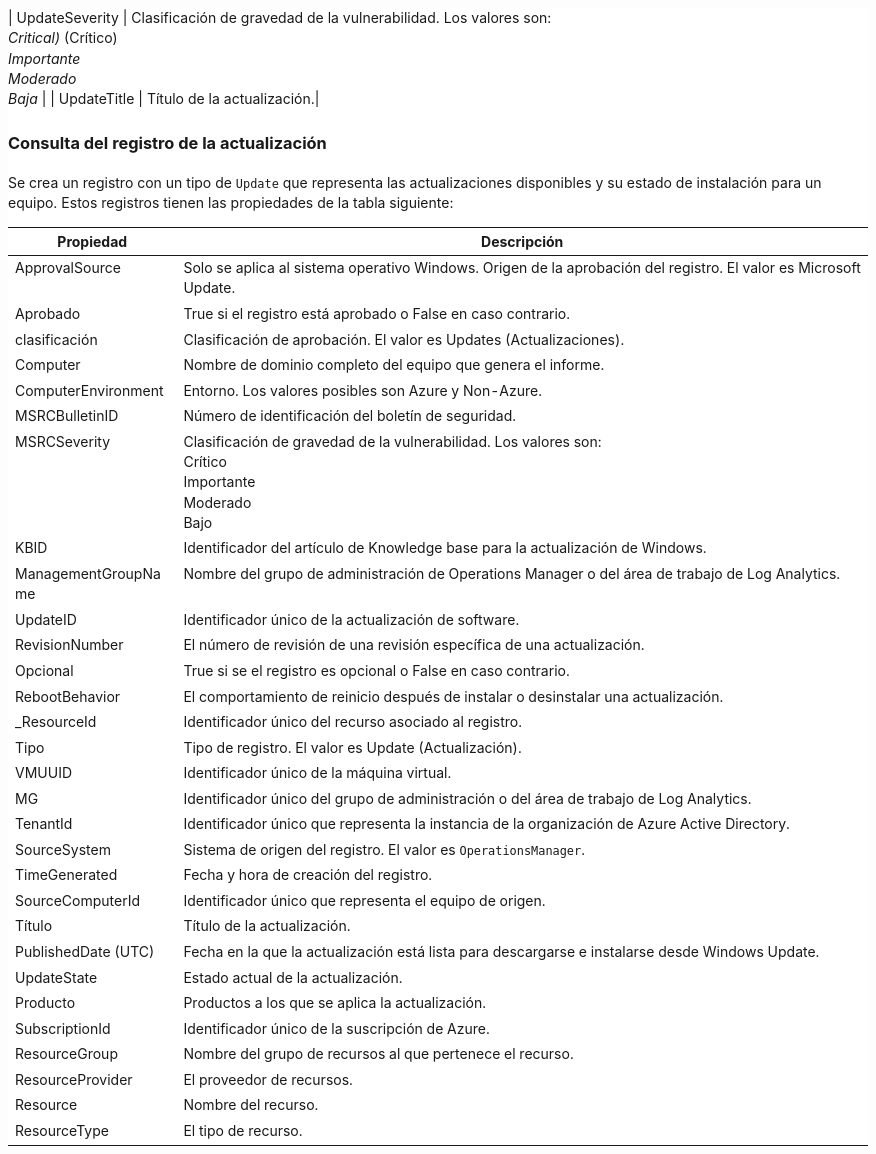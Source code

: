 | UpdateSeverity | Clasificación de gravedad de la vulnerabilidad. Los valores son:<br> *Critical)* (Crítico)<br> *Importante*<br> *Moderado*<br> *Baja* |
| UpdateTitle | Título de la actualización.|

### <a name="query-update-record"></a>Consulta del registro de la actualización

Se crea un registro con un tipo de `Update` que representa las actualizaciones disponibles y su estado de instalación para un equipo. Estos registros tienen las propiedades de la tabla siguiente:

| Propiedad | Descripción |
|----------|-------------|
| ApprovalSource | Solo se aplica al sistema operativo Windows. Origen de la aprobación del registro. El valor es Microsoft Update. |
| Aprobado | True si el registro está aprobado o False en caso contrario. |
| clasificación | Clasificación de aprobación. El valor es Updates (Actualizaciones). |
| Computer | Nombre de dominio completo del equipo que genera el informe. |
| ComputerEnvironment | Entorno. Los valores posibles son Azure y Non-Azure. |
| MSRCBulletinID | Número de identificación del boletín de seguridad. |
| MSRCSeverity | Clasificación de gravedad de la vulnerabilidad. Los valores son:<br> Crítico<br> Importante<br> Moderado<br> Bajo |  
| KBID | Identificador del artículo de Knowledge base para la actualización de Windows. |
| ManagementGroupName | Nombre del grupo de administración de Operations Manager o del área de trabajo de Log Analytics. |
| UpdateID | Identificador único de la actualización de software. |
| RevisionNumber | El número de revisión de una revisión específica de una actualización. |
| Opcional | True si se el registro es opcional o False en caso contrario. |
| RebootBehavior | El comportamiento de reinicio después de instalar o desinstalar una actualización. |
| _ResourceId | Identificador único del recurso asociado al registro. |
| Tipo | Tipo de registro. El valor es Update (Actualización). |
| VMUUID | Identificador único de la máquina virtual. |
| MG | Identificador único del grupo de administración o del área de trabajo de Log Analytics. |
| TenantId | Identificador único que representa la instancia de la organización de Azure Active Directory. |
| SourceSystem | Sistema de origen del registro. El valor es `OperationsManager`. |
| TimeGenerated | Fecha y hora de creación del registro. |
| SourceComputerId | Identificador único que representa el equipo de origen. |
| Título | Título de la actualización. |
| PublishedDate (UTC) | Fecha en la que la actualización está lista para descargarse e instalarse desde Windows Update.  |
| UpdateState | Estado actual de la actualización. |
| Producto | Productos a los que se aplica la actualización. |
| SubscriptionId | Identificador único de la suscripción de Azure. |
| ResourceGroup | Nombre del grupo de recursos al que pertenece el recurso. |
| ResourceProvider | El proveedor de recursos. |
| Resource | Nombre del recurso. |
| ResourceType | El tipo de recurso. |
